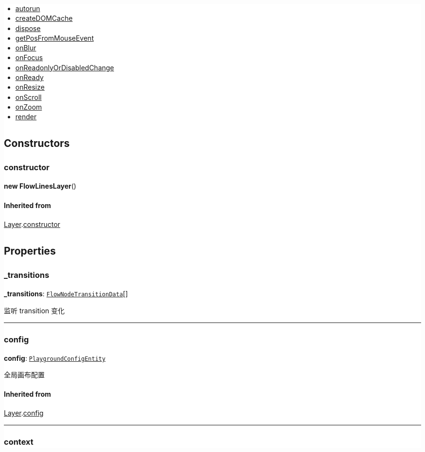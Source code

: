 * [autorun](/auto-docs/fixed-layout-editor/classes/FlowLinesLayer.md#autorun)
* [createDOMCache](/auto-docs/fixed-layout-editor/classes/FlowLinesLayer.md#createdomcache)
* [dispose](/auto-docs/fixed-layout-editor/classes/FlowLinesLayer.md#dispose)
* [getPosFromMouseEvent](/auto-docs/fixed-layout-editor/classes/FlowLinesLayer.md#getposfrommouseevent)
* [onBlur](/auto-docs/fixed-layout-editor/classes/FlowLinesLayer.md#onblur)
* [onFocus](/auto-docs/fixed-layout-editor/classes/FlowLinesLayer.md#onfocus)
* [onReadonlyOrDisabledChange](/auto-docs/fixed-layout-editor/classes/FlowLinesLayer.md#onreadonlyordisabledchange)
* [onReady](/auto-docs/fixed-layout-editor/classes/FlowLinesLayer.md#onready)
* [onResize](/auto-docs/fixed-layout-editor/classes/FlowLinesLayer.md#onresize)
* [onScroll](/auto-docs/fixed-layout-editor/classes/FlowLinesLayer.md#onscroll)
* [onZoom](/auto-docs/fixed-layout-editor/classes/FlowLinesLayer.md#onzoom)
* [render](/auto-docs/fixed-layout-editor/classes/FlowLinesLayer.md#render)

## Constructors

### constructor

**new FlowLinesLayer**()

#### Inherited from

[Layer](/auto-docs/fixed-layout-editor/classes/Layer.md).[constructor](/auto-docs/fixed-layout-editor/classes/Layer.md#constructor)

## Properties

### \_transitions

**\_transitions**: [`FlowNodeTransitionData`](/auto-docs/fixed-layout-editor/classes/FlowNodeTransitionData.md)\[]

监听 transition 变化

***

### config

**config**: [`PlaygroundConfigEntity`](/auto-docs/fixed-layout-editor/classes/PlaygroundConfigEntity.md)

全局画布配置

#### Inherited from

[Layer](/auto-docs/fixed-layout-editor/classes/Layer.md).[config](/auto-docs/fixed-layout-editor/classes/Layer.md#config)

***

### context
